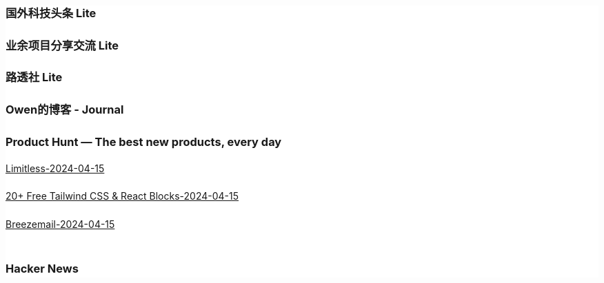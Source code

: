 



###  国外科技头条 Lite







###  业余项目分享交流 Lite







###  路透社 Lite







###  Owen的博客 - Journal







###  Product Hunt — The best new products, every day

<a target=_blank rel=nofollow href="https://www.producthunt.com/posts/limitless-8" >Limitless-2024-04-15</a><br/><br/><a target=_blank rel=nofollow href="https://www.producthunt.com/posts/20-free-tailwind-css-react-blocks" >20+ Free Tailwind CSS & React Blocks-2024-04-15</a><br/><br/><a target=_blank rel=nofollow href="https://www.producthunt.com/posts/breezemail" >Breezemail-2024-04-15</a><br/><br/>







###  Hacker News
